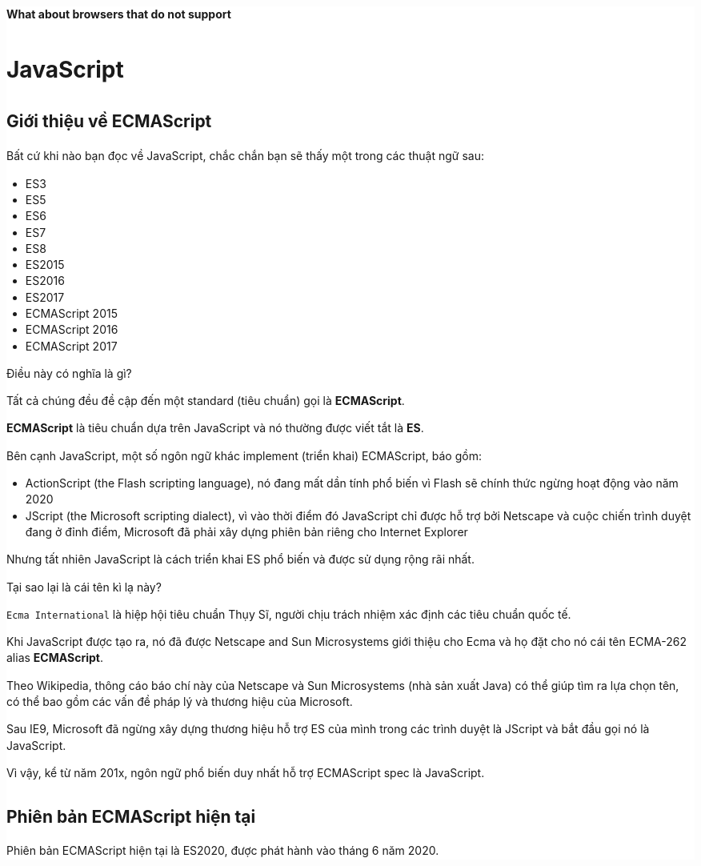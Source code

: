 #### What about browsers that do not support

# JavaScript

## Giới thiệu về ECMAScript

Bất cứ khi nào bạn đọc về JavaScript, chắc chắn bạn sẽ thấy một trong các thuật ngữ sau:

- ES3
- ES5
- ES6
- ES7
- ES8
- ES2015
- ES2016
- ES2017
- ECMAScript 2015
- ECMAScript 2016
- ECMAScript 2017

Điều này có nghĩa là gì?

Tất cả chúng đều đề cập đến một standard (tiêu chuẩn) gọi là **ECMAScript**.

**ECMAScript** là tiêu chuẩn dựa trên JavaScript và nó thường được viết tắt là **ES**.

Bên cạnh JavaScript, một số ngôn ngữ khác implement (triển khai) ECMAScript, báo gồm:

- ActionScript (the Flash scripting language), nó đang mất dần tính phổ biến vì Flash sẽ chính thức ngừng hoạt động vào năm 2020
- JScript (the Microsoft scripting dialect), vì vào thời điểm đó JavaScript chỉ được hỗ trợ bởi Netscape và cuộc chiến trình duyệt đang ở đỉnh điểm, Microsoft đã phải xây dựng phiên bản riêng cho Internet Explorer

Nhưng tất nhiên JavaScript là cách triển khai ES phổ biến và được sử dụng rộng rãi nhất.

Tại sao lại là cái tên kì lạ này?

`Ecma International` là hiệp hội tiêu chuẩn Thụy Sĩ, người chịu trách nhiệm xác định các tiêu chuẩn quốc tế.

Khi JavaScript được tạo ra, nó đã được Netscape and Sun Microsystems giới thiệu cho Ecma và họ đặt cho nó cái tên ECMA-262 alias **ECMAScript**.

Theo Wikipedia, thông cáo báo chí này của Netscape và Sun Microsystems (nhà sản xuất Java) có thể giúp tìm ra lựa chọn tên, có thể bao gồm các vấn đề pháp lý và thương hiệu của Microsoft.

Sau IE9, Microsoft đã ngừng xây dựng thương hiệu hỗ trợ ES của mình trong các trình duyệt là JScript và bắt đầu gọi nó là JavaScript.

Vì vậy, kể từ năm 201x, ngôn ngữ phổ biến duy nhất hỗ trợ ECMAScript spec là JavaScript.

## Phiên bản ECMAScript hiện tại

Phiên bản ECMAScript hiện tại là ES2020, được phát hành vào tháng 6 năm 2020.
